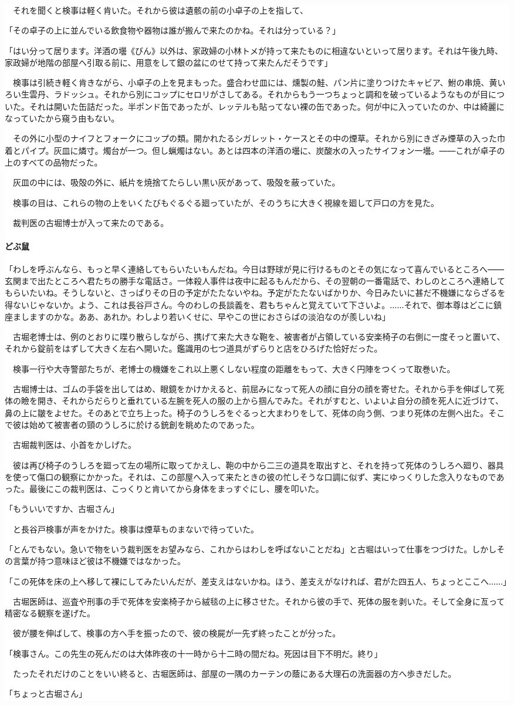 　それを聞くと検事は軽く肯いた。それから彼は遺骸の前の小卓子の上を指して、

「その卓子の上に並んでいる飲食物や器物は誰が搬んで来たのかね。それは分っている？」

「はい分って居ります。洋酒の壜《びん》以外は、家政婦の小林トメが持って来たものに相違ないといって居ります。それは午後九時、家政婦が地階の部屋へ引取る前に、用意をして銀の盆にのせて持って来たんだそうです」

　検事は引続き軽く肯きながら、小卓子の上を見まもった。盛合わせ皿には、燻製の鮭、パン片に塗りつけたキャビア、鮒の串焼、黄いろい生雲丹、ラドッシュ。それから別にコップにセロリがさしてある。それからもう一つちょっと調和を破っているようなものが目についた。それは開いた缶詰だった。半ポンド缶であったが、レッテルも貼ってない裸の缶であった。何が中に入っていたのか、中は綺麗になっていたから窺う由もない。

　その外に小型のナイフとフォークにコップの類。開かれたるシガレット・ケースとその中の煙草。それから別にきざみ煙草の入った巾着とパイプ。灰皿に燐寸。燭台が一つ。但し蝋燭はない。あとは四本の洋酒の壜に、炭酸水の入ったサイフォン一壜。――これが卓子の上のすべての品物だった。

　灰皿の中には、吸殻の外に、紙片を焼捨てたらしい黒い灰があって、吸殻を蔽っていた。

　検事の目は、これらの物の上をいくたびもぐるぐる廻っていたが、そのうちに大きく視線を廻して戸口の方を見た。

　裁判医の古堀博士が入って来たのである。





#### どぶ鼠






「わしを呼ぶんなら、もっと早く連絡してもらいたいもんだね。今日は野球が見に行けるものとその気になって喜んでいるところへ――玄関まで出たところへ君たちの勝手な電話さ。一体殺人事件は夜中に起るもんだから、その翌朝の一番電話で、わしのところへ連絡してもらいたいね。そうしないと、さっぱりその日の予定がたたないやね。予定がたたないばかりか、今日みたいに甚だ不機嫌にならざるを得ないじゃないか。よう、これは長谷戸さん。今のわしの長談義を、君もちゃんと覚えていて下さいよ。……それで、御本尊はどこに鎮座ましますのかな。ああ、あれか。わしより若いくせに、早やこの世におさらばの淡泊なのが羨しいね」

　古堀老博士は、例のとおりに喋り散らしながら、携げて来た大きな鞄を、被害者が占領している安楽椅子の右側に一度そっと置いて、それから錠前をはずして大きく左右へ開いた。鑑識用の七つ道具がずらりと店をひろげた恰好だった。

　検事一行や大寺警部たちが、老博士の機嫌をこれ以上悪くしない程度の距離をもって、大きく円陣をつくって取巻いた。

　古堀博士は、ゴムの手袋を出してはめ、眼鏡をかけかえると、前屈みになって死人の顔に自分の顔を寄せた。それから手を伸ばして死体の瞼を開き、それからだらりと垂れている左腕を死人の服の上から掴んでみた。それがすむと、いよいよ自分の顔を死人に近づけて、鼻の上に皺をよせた。そのあとで立ち上った。椅子のうしろをぐるっと大まわりをして、死体の向う側、つまり死体の左側へ出た。そこで彼は始めて被害者の頸のうしろに於ける銃創を眺めたのであった。

　古堀裁判医は、小首をかしげた。

　彼は再び椅子のうしろを廻って左の場所に取ってかえし、鞄の中から二三の道具を取出すと、それを持って死体のうしろへ廻り、器具を使って傷口の観察にかかった。それは、この部屋へ入って来たときの彼の忙しそうな口調に似ず、実にゆっくりした念入りなものであった。最後にこの裁判医は、こっくりと肯いてから身体をまっすぐにし、腰を叩いた。

「もういいですか、古堀さん」

　と長谷戸検事が声をかけた。検事は煙草ものまないで待っていた。

「とんでもない。急いで物をいう裁判医をお望みなら、これからはわしを呼ばないことだね」と古堀はいって仕事をつづけた。しかしその言葉が持つ意味ほど彼は不機嫌ではなかった。

「この死体を床の上へ移して裸にしてみたいんだが、差支えはないかね。ほう、差支えがなければ、君がた四五人、ちょっとここへ……」

　古堀医師は、巡査や刑事の手で死体を安楽椅子から絨毯の上に移させた。それから彼の手で、死体の服を剥いた。そして全身に亙って精密なる観察を遂げた。

　彼が腰を伸ばして、検事の方へ手を振ったので、彼の検屍が一先ず終ったことが分った。

「検事さん。この先生の死んだのは大体昨夜の十一時から十二時の間だね。死因は目下不明だ。終り」

　たったそれだけのことをいい終ると、古堀医師は、部屋の一隅のカーテンの蔭にある大理石の洗面器の方へ歩きだした。

「ちょっと古堀さん」
